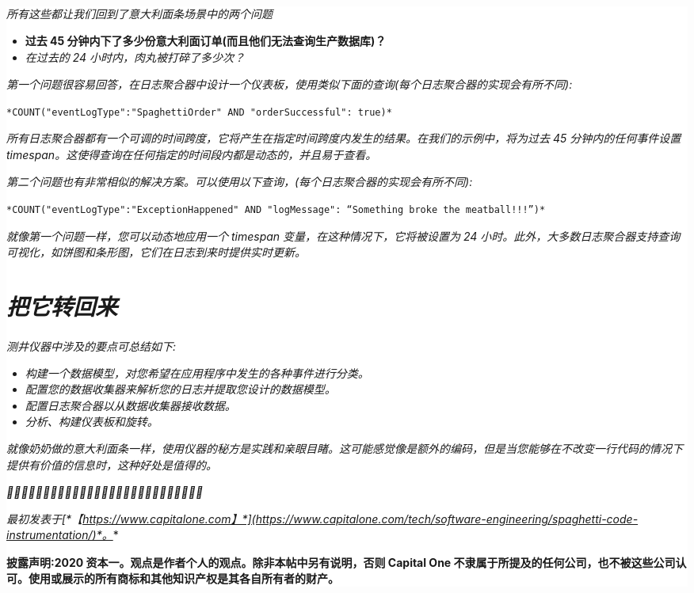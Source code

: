 *所有这些都让我们回到了意大利面条场景中的两个问题*

*   **过去 45 分钟内下了多少份意大利面订单(而且他们无法查询生产数据库)？**
*   *在过去的 24 小时内，肉丸被打碎了多少次？*

*第一个问题很容易回答，在日志聚合器中设计一个仪表板，使用类似下面的查询(每个日志聚合器的实现会有所不同):*

```
*COUNT("eventLogType":"SpaghettiOrder" AND "orderSuccessful": true)*
```

*所有日志聚合器都有一个可调的时间跨度，它将产生在指定时间跨度内发生的结果。在我们的示例中，将为过去 45 分钟内的任何事件设置 timespan。这使得查询在任何指定的时间段内都是动态的，并且易于查看。*

*第二个问题也有非常相似的解决方案。可以使用以下查询，(每个日志聚合器的实现会有所不同):*

```
*COUNT("eventLogType":"ExceptionHappened" AND "logMessage": “Something broke the meatball!!!”)*
```

*就像第一个问题一样，您可以动态地应用一个 timespan 变量，在这种情况下，它将被设置为 24 小时。此外，大多数日志聚合器支持查询可视化，如饼图和条形图，它们在日志到来时提供实时更新。*

# *把它转回来*

*测井仪器中涉及的要点可总结如下:*

*   *构建一个数据模型，对您希望在应用程序中发生的各种事件进行分类。*
*   *配置您的数据收集器来解析您的日志并提取您设计的数据模型。*
*   *配置日志聚合器以从数据收集器接收数据。*
*   *分析、构建仪表板和旋转。*

*就像奶奶做的意大利面条一样，使用仪器的秘方是实践和亲眼目睹。这可能感觉像是额外的编码，但是当您能够在不改变一行代码的情况下提供有价值的信息时，这种好处是值得的。*

*🍝🍝🍝🍝🍝🍝🍝🍝🍝🍝🍝🍝🍝🍝🍝🍝🍝🍝🍝🍝🍝🍝🍝🍝🍝🍝🍝*

**最初发表于*[*【https://www.capitalone.com】*](https://www.capitalone.com/tech/software-engineering/spaghetti-code-instrumentation/)*。**

**披露声明:2020 资本一。观点是作者个人的观点。除非本帖中另有说明，否则 Capital One 不隶属于所提及的任何公司，也不被这些公司认可。使用或展示的所有商标和其他知识产权是其各自所有者的财产。**